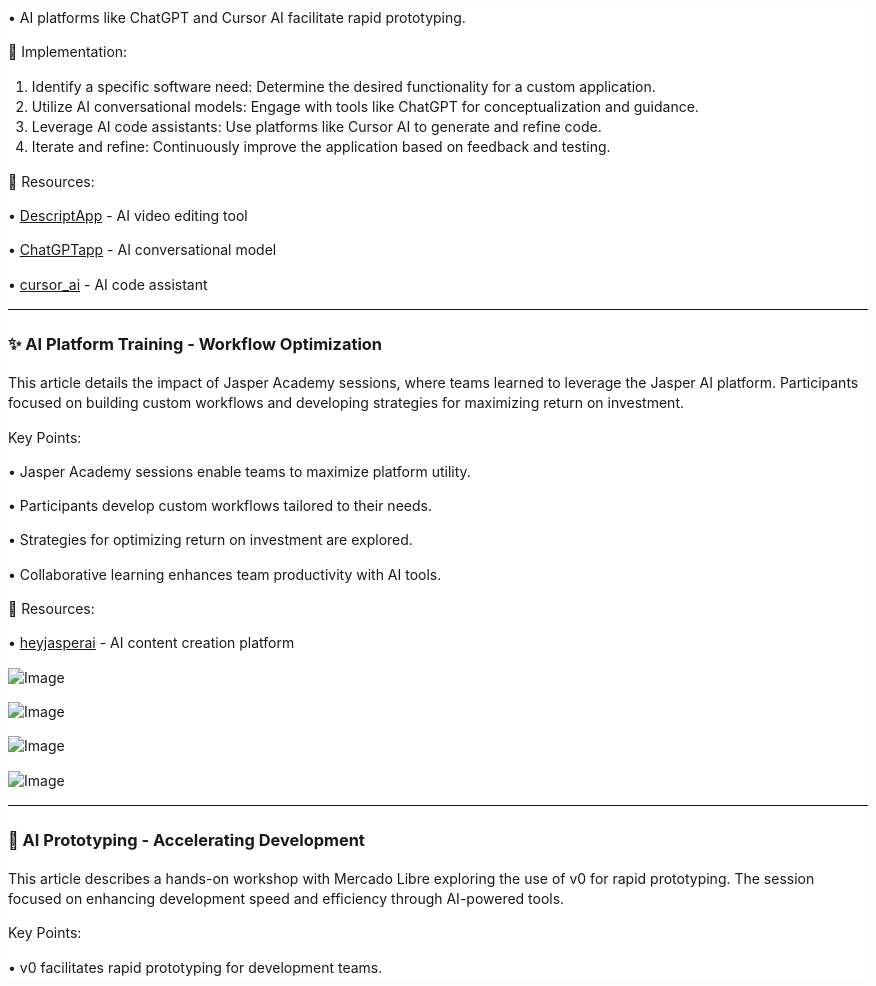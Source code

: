 • AI platforms like ChatGPT and Cursor AI facilitate rapid prototyping.


🚀 Implementation:
1. Identify a specific software need: Determine the desired functionality for a custom application.
2. Utilize AI conversational models: Engage with tools like ChatGPT for conceptualization and guidance.
3. Leverage AI code assistants: Use platforms like Cursor AI to generate and refine code.
4. Iterate and refine: Continuously improve the application based on feedback and testing.

🔗 Resources:

• [DescriptApp](https://x.com/DescriptApp) - AI video editing tool

• [ChatGPTapp](https://x.com/ChatGPTapp) - AI conversational model

• [cursor_ai](https://x.com/cursor_ai) - AI code assistant

---
### ✨ AI Platform Training - Workflow Optimization

This article details the impact of Jasper Academy sessions, where teams learned to leverage the Jasper AI platform. Participants focused on building custom workflows and developing strategies for maximizing return on investment.

Key Points:

• Jasper Academy sessions enable teams to maximize platform utility.

• Participants develop custom workflows tailored to their needs.

• Strategies for optimizing return on investment are explored.

• Collaborative learning enhances team productivity with AI tools.


🔗 Resources:

• [heyjasperai](https://x.com/heyjasperai) - AI content creation platform

![Image](https://pbs.twimg.com/media/G2WCg5HW4AIVu0j?format=jpg&name=small)

![Image](https://pbs.twimg.com/media/G2WCiHoXQAEPdRN?format=jpg&name=360x360)

![Image](https://pbs.twimg.com/media/G2WCjWbWUAA0mDs?format=jpg&name=360x360)

![Image](https://pbs.twimg.com/media/G2WCkjqXwAAIxg0?format=jpg&name=small)

---
### 🚀 AI Prototyping - Accelerating Development

This article describes a hands-on workshop with Mercado Libre exploring the use of v0 for rapid prototyping. The session focused on enhancing development speed and efficiency through AI-powered tools.

Key Points:

• v0 facilitates rapid prototyping for development teams.
